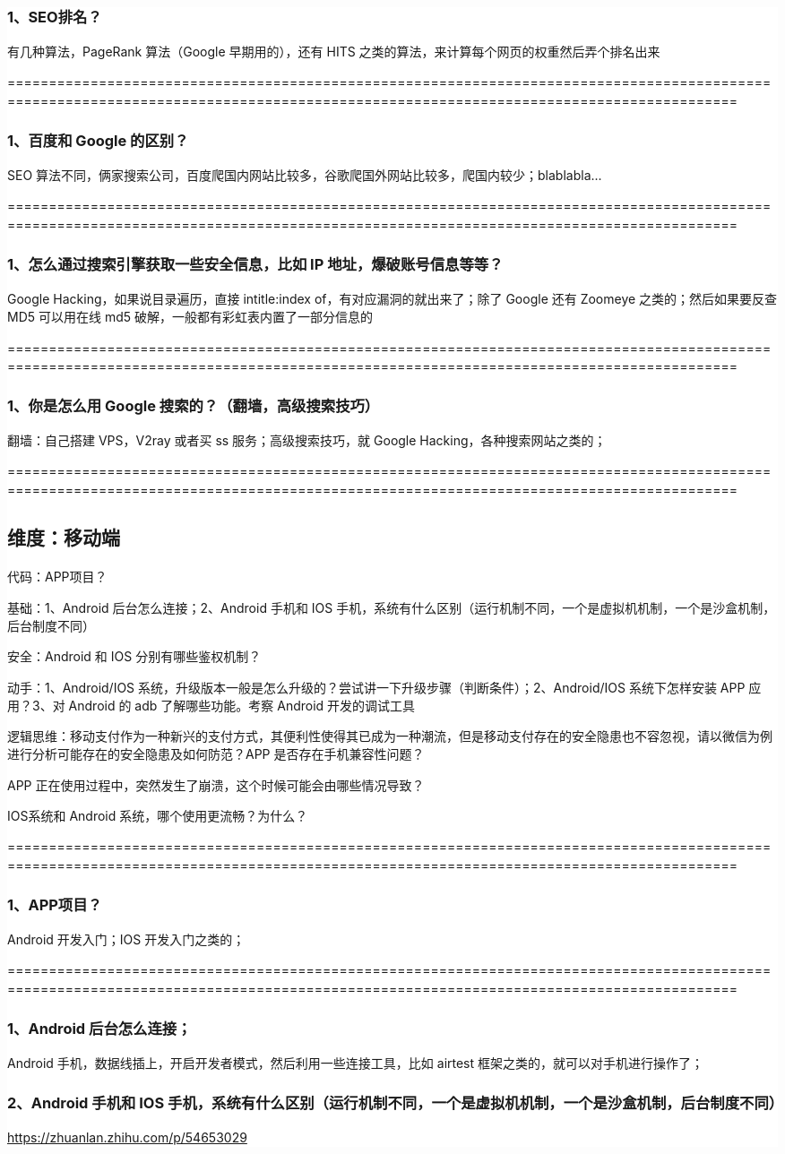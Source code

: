 ### 1、SEO排名？
有几种算法，PageRank 算法（Google 早期用的），还有 HITS 之类的算法，来计算每个网页的权重然后弄个排名出来

====================================================================================================================================================================================

### 1、百度和 Google 的区别？
SEO 算法不同，俩家搜索公司，百度爬国内网站比较多，谷歌爬国外网站比较多，爬国内较少；blablabla...

====================================================================================================================================================================================

### 1、怎么通过搜索引擎获取一些安全信息，比如 IP 地址，爆破账号信息等等？
Google Hacking，如果说目录遍历，直接 intitle:index of，有对应漏洞的就出来了；除了 Google 还有 Zoomeye 之类的；然后如果要反查 MD5 可以用在线 md5 破解，一般都有彩虹表内置了一部分信息的

====================================================================================================================================================================================

### 1、你是怎么用 Google 搜索的？（翻墙，高级搜索技巧）
翻墙：自己搭建 VPS，V2ray 或者买 ss 服务；高级搜索技巧，就 Google Hacking，各种搜索网站之类的；

====================================================================================================================================================================================

## 维度：移动端
代码：APP项目？

基础：1、Android 后台怎么连接；2、Android 手机和 IOS 手机，系统有什么区别（运行机制不同，一个是虚拟机机制，一个是沙盒机制，后台制度不同）

安全：Android 和 IOS 分别有哪些鉴权机制？

动手：1、Android/IOS 系统，升级版本一般是怎么升级的？尝试讲一下升级步骤（判断条件）；2、Android/IOS 系统下怎样安装 APP 应用？3、对 Android 的 adb 了解哪些功能。考察 Android 开发的调试工具

逻辑思维：移动支付作为一种新兴的支付方式，其便利性使得其已成为一种潮流，但是移动支付存在的安全隐患也不容忽视，请以微信为例进行分析可能存在的安全隐患及如何防范？APP 是否存在手机兼容性问题？

APP 正在使用过程中，突然发生了崩溃，这个时候可能会由哪些情况导致？

IOS系统和 Android 系统，哪个使用更流畅？为什么？

====================================================================================================================================================================================

### 1、APP项目？
Android 开发入门；IOS 开发入门之类的；

====================================================================================================================================================================================

### 1、Android 后台怎么连接；
Android 手机，数据线插上，开启开发者模式，然后利用一些连接工具，比如 airtest 框架之类的，就可以对手机进行操作了；

### 2、Android 手机和 IOS 手机，系统有什么区别（运行机制不同，一个是虚拟机机制，一个是沙盒机制，后台制度不同）
https://zhuanlan.zhihu.com/p/54653029
